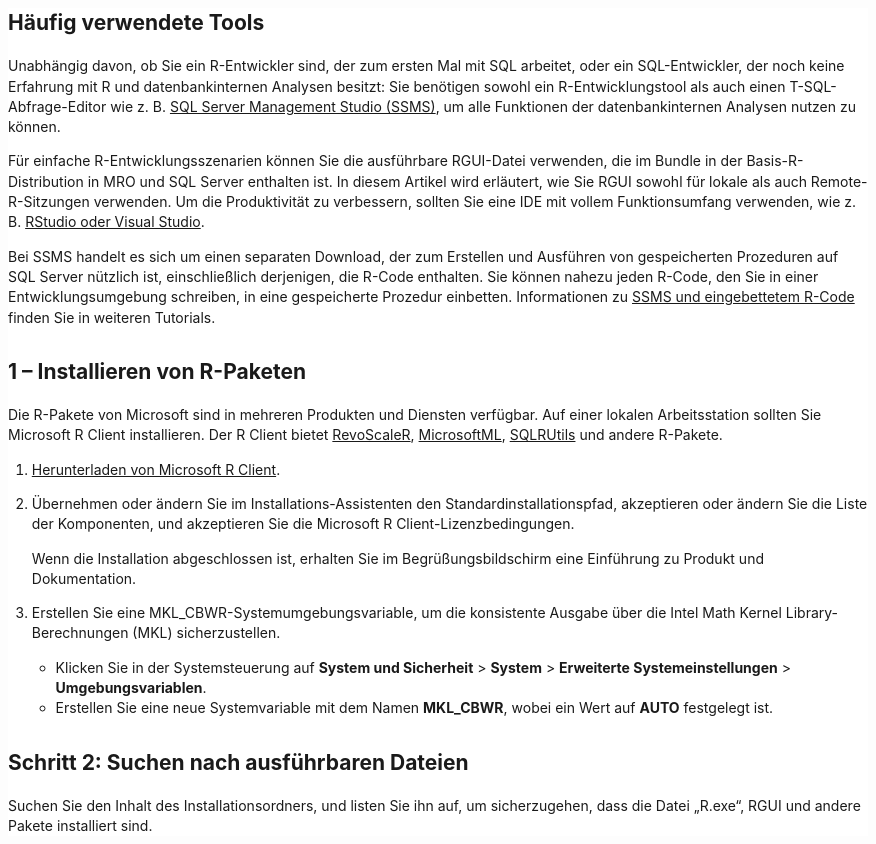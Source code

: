 ## <a name="commonly-used-tools"></a>Häufig verwendete Tools

Unabhängig davon, ob Sie ein R-Entwickler sind, der zum ersten Mal mit SQL arbeitet, oder ein SQL-Entwickler, der noch keine Erfahrung mit R und datenbankinternen Analysen besitzt: Sie benötigen sowohl ein R-Entwicklungstool als auch einen T-SQL-Abfrage-Editor wie z. B. [SQL Server Management Studio (SSMS)](https://docs.microsoft.com/sql/ssms/download-sql-server-management-studio-ssms), um alle Funktionen der datenbankinternen Analysen nutzen zu können.

Für einfache R-Entwicklungsszenarien können Sie die ausführbare RGUI-Datei verwenden, die im Bundle in der Basis-R-Distribution in MRO und SQL Server enthalten ist. In diesem Artikel wird erläutert, wie Sie RGUI sowohl für lokale als auch Remote-R-Sitzungen verwenden. Um die Produktivität zu verbessern, sollten Sie eine IDE mit vollem Funktionsumfang verwenden, wie z. B. [RStudio oder Visual Studio](#install-ide).

Bei SSMS handelt es sich um einen separaten Download, der zum Erstellen und Ausführen von gespeicherten Prozeduren auf SQL Server nützlich ist, einschließlich derjenigen, die R-Code enthalten. Sie können nahezu jeden R-Code, den Sie in einer Entwicklungsumgebung schreiben, in eine gespeicherte Prozedur einbetten. Informationen zu [SSMS und eingebettetem R-Code](../tutorials/sqldev-in-database-r-for-sql-developers.md) finden Sie in weiteren Tutorials.

## <a name="1---install-r-packages"></a>1 – Installieren von R-Paketen

Die R-Pakete von Microsoft sind in mehreren Produkten und Diensten verfügbar. Auf einer lokalen Arbeitsstation sollten Sie Microsoft R Client installieren. Der R Client bietet [RevoScaleR](https://docs.microsoft.com/machine-learning-server/r-reference/revoscaler/revoscaler), [MicrosoftML](https://docs.microsoft.com/machine-learning-server/r-reference/microsoftml/microsoftml-package), [SQLRUtils](https://docs.microsoft.com/machine-learning-server/r-reference/sqlrutils/sqlrutils) und andere R-Pakete.

1. [Herunterladen von Microsoft R Client](https://aka.ms/rclient/download).

2. Übernehmen oder ändern Sie im Installations-Assistenten den Standardinstallationspfad, akzeptieren oder ändern Sie die Liste der Komponenten, und akzeptieren Sie die Microsoft R Client-Lizenzbedingungen.

   Wenn die Installation abgeschlossen ist, erhalten Sie im Begrüßungsbildschirm eine Einführung zu Produkt und Dokumentation.

3. Erstellen Sie eine MKL_CBWR-Systemumgebungsvariable, um die konsistente Ausgabe über die Intel Math Kernel Library-Berechnungen (MKL) sicherzustellen.

   + Klicken Sie in der Systemsteuerung auf **System und Sicherheit** > **System** > **Erweiterte Systemeinstellungen** > **Umgebungsvariablen**.
   + Erstellen Sie eine neue Systemvariable mit dem Namen **MKL_CBWR**, wobei ein Wert auf **AUTO** festgelegt ist.

## <a name="2---locate-executables"></a>Schritt 2: Suchen nach ausführbaren Dateien

Suchen Sie den Inhalt des Installationsordners, und listen Sie ihn auf, um sicherzugehen, dass die Datei „R.exe“, RGUI und andere Pakete installiert sind. 
